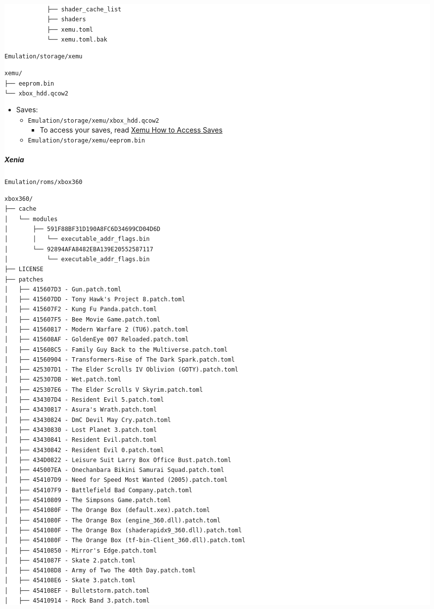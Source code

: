```
            ├── shader_cache_list
            ├── shaders
            ├── xemu.toml
            └── xemu.toml.bak
```

`Emulation/storage/xemu`

```
xemu/
├── eeprom.bin
└── xbox_hdd.qcow2
```

* Saves:
    * `Emulation/storage/xemu/xbox_hdd.qcow2`
        * To access your saves, read [Xemu How to Access Saves](../../emulators/steamos/xemu.md#how-to-access-saves)
    * `Emulation/storage/xemu/eeprom.bin`

##### Xenia

`Emulation/roms/xbox360`

```
xbox360/
├── cache
│   └── modules
│       ├── 591F88BF31D190A8FC6D34699CD04D6D
│       │   └── executable_addr_flags.bin
│       └── 92894AFA8482EBA139E20552587117
│           └── executable_addr_flags.bin
├── LICENSE
├── patches
│   ├── 415607D3 - Gun.patch.toml
│   ├── 415607DD - Tony Hawk's Project 8.patch.toml
│   ├── 415607F2 - Kung Fu Panda.patch.toml
│   ├── 415607F5 - Bee Movie Game.patch.toml
│   ├── 41560817 - Modern Warfare 2 (TU6).patch.toml
│   ├── 415608AF - GoldenEye 007 Reloaded.patch.toml
│   ├── 415608C5 - Family Guy Back to the Multiverse.patch.toml
│   ├── 41560904 - Transformers-Rise of The Dark Spark.patch.toml
│   ├── 425307D1 - The Elder Scrolls IV Oblivion (GOTY).patch.toml
│   ├── 425307DB - Wet.patch.toml
│   ├── 425307E6 - The Elder Scrolls V Skyrim.patch.toml
│   ├── 434307D4 - Resident Evil 5.patch.toml
│   ├── 43430817 - Asura's Wrath.patch.toml
│   ├── 43430824 - DmC Devil May Cry.patch.toml
│   ├── 43430830 - Lost Planet 3.patch.toml
│   ├── 43430841 - Resident Evil.patch.toml
│   ├── 43430842 - Resident Evil 0.patch.toml
│   ├── 434D0822 - Leisure Suit Larry Box Office Bust.patch.toml
│   ├── 445007EA - Onechanbara Bikini Samurai Squad.patch.toml
│   ├── 454107D9 - Need for Speed Most Wanted (2005).patch.toml
│   ├── 454107F9 - Battlefield Bad Company.patch.toml
│   ├── 45410809 - The Simpsons Game.patch.toml
│   ├── 4541080F - The Orange Box (default.xex).patch.toml
│   ├── 4541080F - The Orange Box (engine_360.dll).patch.toml
│   ├── 4541080F - The Orange Box (shaderapidx9_360.dll).patch.toml
│   ├── 4541080F - The Orange Box (tf-bin-Client_360.dll).patch.toml
│   ├── 45410850 - Mirror's Edge.patch.toml
│   ├── 4541087F - Skate 2.patch.toml
│   ├── 454108D8 - Army of Two The 40th Day.patch.toml
│   ├── 454108E6 - Skate 3.patch.toml
│   ├── 454108EF - Bulletstorm.patch.toml
│   ├── 45410914 - Rock Band 3.patch.toml
```